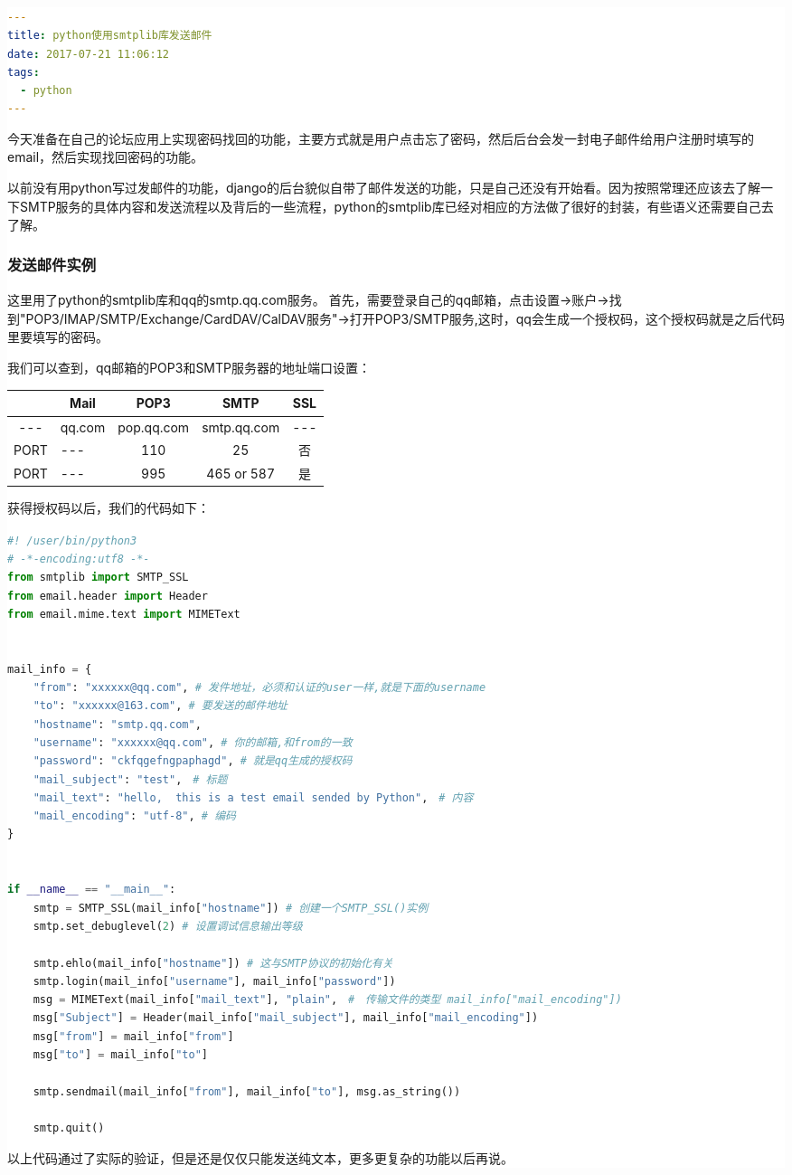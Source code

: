 ```yaml
---
title: python使用smtplib库发送邮件
date: 2017-07-21 11:06:12
tags: 
  - python
---
```


今天准备在自己的论坛应用上实现密码找回的功能，主要方式就是用户点击忘了密码，然后后台会发一封电子邮件给用户注册时填写的email，然后实现找回密码的功能。

以前没有用python写过发邮件的功能，django的后台貌似自带了邮件发送的功能，只是自己还没有开始看。因为按照常理还应该去了解一下SMTP服务的具体内容和发送流程以及背后的一些流程，python的smtplib库已经对相应的方法做了很好的封装，有些语义还需要自己去了解。

### 发送邮件实例
这里用了python的smtplib库和qq的smtp.qq.com服务。
首先，需要登录自己的qq邮箱，点击设置->账户->找到"POP3/IMAP/SMTP/Exchange/CardDAV/CalDAV服务"->打开POP3/SMTP服务,这时，qq会生成一个授权码，这个授权码就是之后代码里要填写的密码。

我们可以查到，qq邮箱的POP3和SMTP服务器的地址端口设置：

|        |  Mail  |      POP3       |     SMTP    |  SSL  |
|:------:| ------ |:--------------:|:------------:|:-----:|
|  ---   | qq.com |   pop.qq.com   | smtp.qq.com  |   --- |
|  PORT  |   ---  |       110      |      25      |   否  |
|  PORT  | ---    |       995      |  465 or 587  |   是  |

获得授权码以后，我们的代码如下：
```python
#! /user/bin/python3
# -*-encoding:utf8 -*-
from smtplib import SMTP_SSL
from email.header import Header
from email.mime.text import MIMEText


mail_info = {
    "from": "xxxxxx@qq.com", # 发件地址，必须和认证的user一样,就是下面的username
    "to": "xxxxxx@163.com", # 要发送的邮件地址
    "hostname": "smtp.qq.com",
    "username": "xxxxxx@qq.com", # 你的邮箱,和from的一致
    "password": "ckfqgefngpaphagd", # 就是qq生成的授权码
    "mail_subject": "test",　# 标题
    "mail_text": "hello,  this is a test email sended by Python",　# 内容
    "mail_encoding": "utf-8", # 编码
}


if __name__ == "__main__":
    smtp = SMTP_SSL(mail_info["hostname"]) # 创建一个SMTP_SSL()实例
    smtp.set_debuglevel(2) # 设置调试信息输出等级

    smtp.ehlo(mail_info["hostname"]) # 这与SMTP协议的初始化有关
    smtp.login(mail_info["username"], mail_info["password"])
    msg = MIMEText(mail_info["mail_text"], "plain",　#　传输文件的类型 mail_info["mail_encoding"])
    msg["Subject"] = Header(mail_info["mail_subject"], mail_info["mail_encoding"])
    msg["from"] = mail_info["from"]
    msg["to"] = mail_info["to"]

    smtp.sendmail(mail_info["from"], mail_info["to"], msg.as_string())

    smtp.quit()
```
以上代码通过了实际的验证，但是还是仅仅只能发送纯文本，更多更复杂的功能以后再说。
